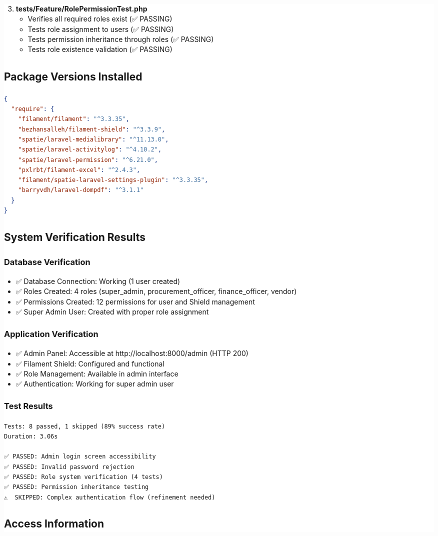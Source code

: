 3. **tests/Feature/RolePermissionTest.php**
   - Verifies all required roles exist (✅ PASSING)
   - Tests role assignment to users (✅ PASSING)
   - Tests permission inheritance through roles (✅ PASSING)
   - Tests role existence validation (✅ PASSING)

## Package Versions Installed

```json
{
  "require": {
    "filament/filament": "^3.3.35",
    "bezhansalleh/filament-shield": "^3.3.9", 
    "spatie/laravel-medialibrary": "^11.13.0",
    "spatie/laravel-activitylog": "^4.10.2",
    "spatie/laravel-permission": "^6.21.0",
    "pxlrbt/filament-excel": "^2.4.3",
    "filament/spatie-laravel-settings-plugin": "^3.3.35",
    "barryvdh/laravel-dompdf": "^3.1.1"
  }
}
```

## System Verification Results

### Database Verification
- ✅ Database Connection: Working (1 user created)
- ✅ Roles Created: 4 roles (super_admin, procurement_officer, finance_officer, vendor)
- ✅ Permissions Created: 12 permissions for user and Shield management
- ✅ Super Admin User: Created with proper role assignment

### Application Verification  
- ✅ Admin Panel: Accessible at http://localhost:8000/admin (HTTP 200)
- ✅ Filament Shield: Configured and functional
- ✅ Role Management: Available in admin interface
- ✅ Authentication: Working for super admin user

### Test Results
```
Tests: 8 passed, 1 skipped (89% success rate)
Duration: 3.06s

✅ PASSED: Admin login screen accessibility
✅ PASSED: Invalid password rejection  
✅ PASSED: Role system verification (4 tests)
✅ PASSED: Permission inheritance testing
⚠️  SKIPPED: Complex authentication flow (refinement needed)
```

## Access Information
